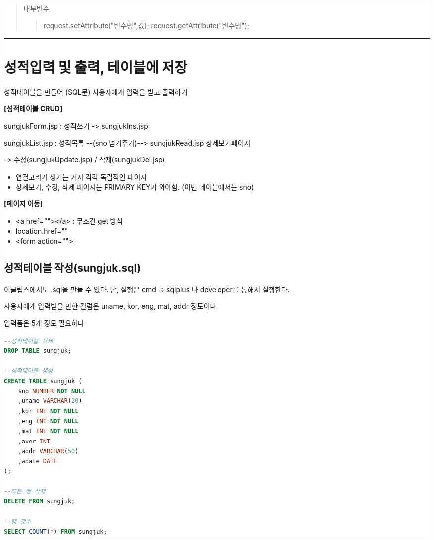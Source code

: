 > 내부변수
>
> > request.setAttribute("변수명",값);
> > request.getAttribute("변수명");





------





# 성적입력 및 출력, 테이블에 저장

성적테이블을 만들어 (SQL문) 사용자에게 입력을 받고 출력하기

**[성적테이블 CRUD]**

sungjukForm.jsp : 	성적쓰기 	->	 sungjukIns.jsp 

sungjukList.jsp	 : 	성적목록 	--(sno 넘겨주기)--> 	sungjukRead.jsp 상세보기페이지 	

-> 수정(sungjukUpdate.jsp) / 삭제(sungjukDel.jsp)

- 연결고리가 생기는 거지 각각 독립적인 페이지
- 상세보기, 수정, 삭제 페이지는 PRIMARY KEY가 와야함. (이번 테이블에서는 sno)

**[페이지 이동]**

- \<a href=""\>\</a\> : 무조건 get 방식
- location.href=""
- \<form action=""\>



## 성적테이블 작성(sungjuk.sql)

이클립스에서도 .sql을 만들 수 있다. 단, 실행은 cmd -> sqlplus 나 developer를 통해서 실행한다.

사용자에게 입력받을 만한 컬럼은 uname, kor, eng, mat, addr 정도이다. 

입력폼은 5개 정도 필요하다

```sql
--성적테이블 삭제
DROP TABLE sungjuk;

--성적테이블 생성
CREATE TABLE sungjuk (
    sno NUMBER NOT NULL 
    ,uname VARCHAR(20)
    ,kor INT NOT NULL 
    ,eng INT NOT NULL 
    ,mat INT NOT NULL 
    ,aver INT
    ,addr VARCHAR(50)
    ,wdate DATE 
);

--모든 행 삭제
DELETE FROM sungjuk;

--행 갯수
SELECT COUNT(*) FROM sungjuk;
```

